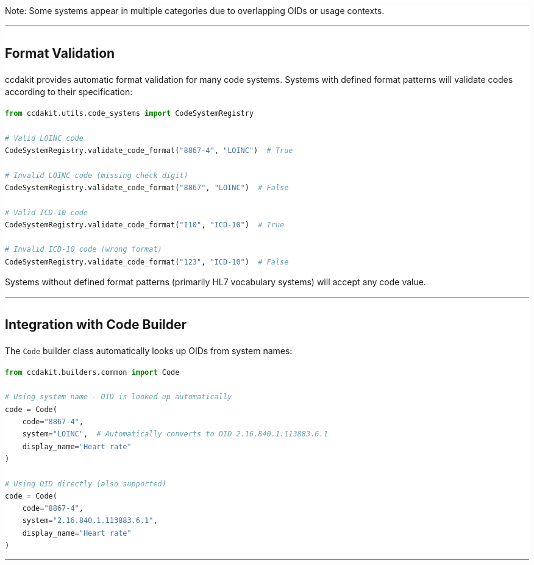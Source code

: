 
Note: Some systems appear in multiple categories due to overlapping OIDs or usage contexts.

---

## Format Validation

ccdakit provides automatic format validation for many code systems. Systems with defined format patterns will validate codes according to their specification:

```python
from ccdakit.utils.code_systems import CodeSystemRegistry

# Valid LOINC code
CodeSystemRegistry.validate_code_format("8867-4", "LOINC")  # True

# Invalid LOINC code (missing check digit)
CodeSystemRegistry.validate_code_format("8867", "LOINC")  # False

# Valid ICD-10 code
CodeSystemRegistry.validate_code_format("I10", "ICD-10")  # True

# Invalid ICD-10 code (wrong format)
CodeSystemRegistry.validate_code_format("123", "ICD-10")  # False
```

Systems without defined format patterns (primarily HL7 vocabulary systems) will accept any code value.

---

## Integration with Code Builder

The `Code` builder class automatically looks up OIDs from system names:

```python
from ccdakit.builders.common import Code

# Using system name - OID is looked up automatically
code = Code(
    code="8867-4",
    system="LOINC",  # Automatically converts to OID 2.16.840.1.113883.6.1
    display_name="Heart rate"
)

# Using OID directly (also supported)
code = Code(
    code="8867-4",
    system="2.16.840.1.113883.6.1",
    display_name="Heart rate"
)
```

---
